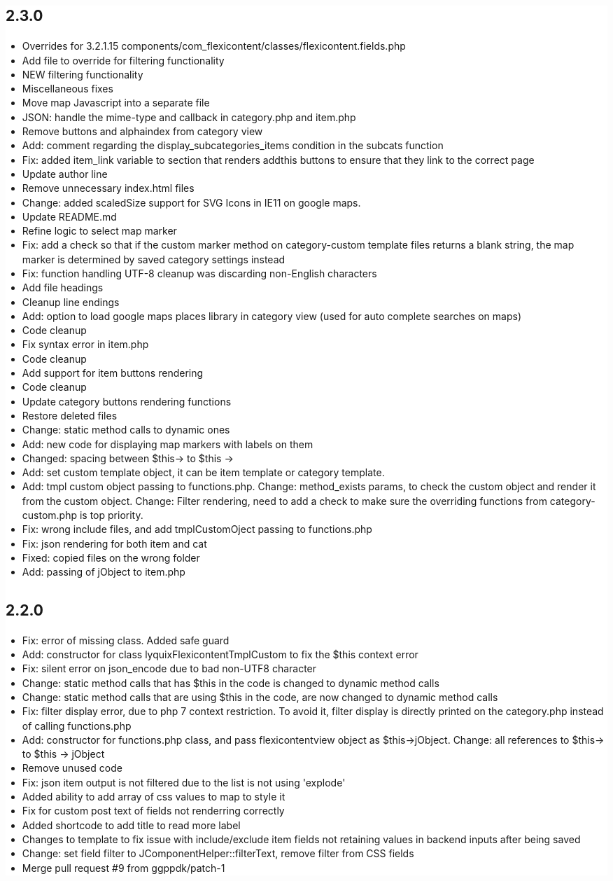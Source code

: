## 2.3.0
 - Overrides for 3.2.1.15 components/com_flexicontent/classes/flexicontent.fields.php
 - Add file to override for filtering functionality
 - NEW filtering functionality
 - Miscellaneous fixes
 - Move map Javascript into a separate file
 - JSON: handle the mime-type and callback in category.php and item.php
 - Remove buttons and alphaindex from category view
 - Add: comment regarding the display_subcategories_items condition in the subcats function
 - Fix: added item_link variable to section that renders addthis buttons to ensure that they link to the correct page
 - Update author line
 - Remove unnecessary index.html files
 - Change: added scaledSize support for SVG Icons in IE11 on google maps.
 - Update README.md
 - Refine logic to select map marker
 - Fix: add a check so that if the custom marker method on category-custom template files returns a blank string, the map marker is determined by saved category settings instead
 - Fix: function handling UTF-8 cleanup was discarding non-English characters
 - Add file headings
 - Cleanup line endings
 - Add: option to load google maps places library in category view (used for auto complete searches on maps)
 - Code cleanup
 - Fix syntax error in item.php
 - Code cleanup
 - Add support for item buttons rendering
 - Code cleanup
 - Update category buttons rendering functions
 - Restore deleted files
 - Change: static method calls to dynamic ones
 - Add: new code for displaying map markers with labels on them
 - Changed: spacing between $this-> to $this ->
 - Add: set custom template object, it can be item template or category template.
 - Add: tmpl custom object passing to functions.php. Change: method_exists params, to check the custom object and render it from the custom object. Change: Filter rendering, need to add a check to make sure the overriding functions from category-custom.php is top priority.
 - Fix: wrong include files, and add tmplCustomOject passing to functions.php
 - Fix: json rendering for both item and cat
 - Fixed: copied files on the wrong folder
 - Add: passing of jObject to item.php

## 2.2.0
 - Fix: error of missing class. Added safe guard
 - Add: constructor for class lyquixFlexicontentTmplCustom to fix the $this context error
 - Fix: silent error on json_encode due to bad non-UTF8 character
 - Change: static method calls that has $this in the code is changed to dynamic method calls
 - Change: static method calls that are using $this in the code, are now changed to dynamic method calls
 - Fix: filter display error, due to php 7 context restriction. To avoid it, filter display is directly printed on the category.php instead of calling functions.php
 - Add: constructor for functions.php class, and pass flexicontentview object as $this->jObject. Change: all references to $this-> to $this -> jObject
 - Remove unused code
 - Fix: json item output is not filtered due to the list is not using 'explode'
 - Added ability to add array of css values to map to style it
 - Fix for custom post text of fields not renderring correctly
 - Added shortcode to add title to read more label
 - Changes to template to fix issue with include/exclude item fields not retaining values in backend inputs after being saved
 - Change: set field filter to JComponentHelper::filterText, remove filter from CSS fields
 - Merge pull request #9 from ggppdk/patch-1